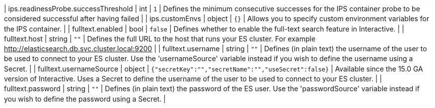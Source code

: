 | ips.readinessProbe.successThreshold      | int    | `1`                                                                                                           | Defines the minimum consecutive successes for the IPS container probe to be considered successful after having failed                                                                                                                                                                                                                                                                                                                                                                                                                                                                                                                                                         |
| ips.customEnvs                           | object | `{}`                                                                                                          | Allows you to specify custom environment variables for the IPS container.                                                                                                                                                                                                                                                                                                                                                                                                                                                                                                                                                                                                     |
| fulltext.enabled                         | bool   | `false`                                                                                                       | Defines whether to enable the full-text search feature in Interactive.                                                                                                                                                                                                                                                                                                                                                                                                                                                                                                                                                                                                        |
| fulltext.host                            | string | `""`                                                                                                          | Defines the full URL to the host that runs your ES cluster. For example http://elasticsearch.db.svc.cluster.local:9200                                                                                                                                                                                                                                                                                                                                                                                                                                                                                                                                                        |
| fulltext.username                        | string | `""`                                                                                                          | Defines (in plain text) the username of the user to be used to connect to your ES cluster. Use the 'usernameSource' variable instead if you wish to define the username using a Secret.                                                                                                                                                                                                                                                                                                                                                                                                                                                                                       |
| fulltext.usernameSource                  | object | `{"secretKey":"","secretName":"","useSecret":false}`                                                          | Available since the 15.0 GA version of Interactive. Uses a Secret to define the username of the user to be used to connect to your ES cluster.                                                                                                                                                                                                                                                                                                                                                                                                                                                                                                                                |
| fulltext.password                        | string | `""`                                                                                                          | Defines (in plain text) the password of the ES user. Use the 'passwordSource' variable instead if you wish to define the password using a Secret.                                                                                                                                                                                                                                                                                                                                                                                                                                                                                                                             |